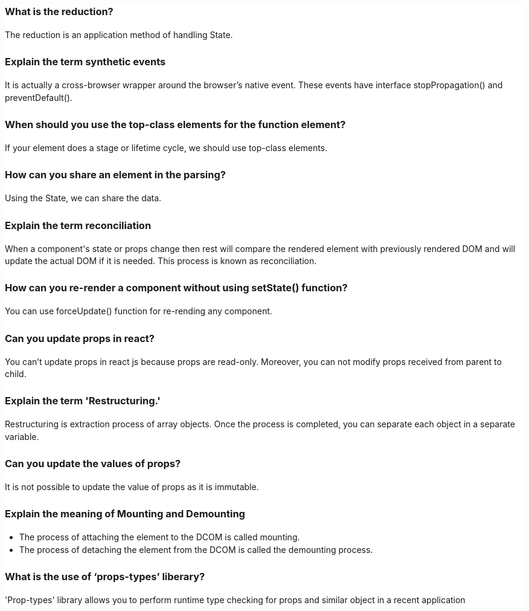 ### What is the reduction?

The reduction is an application method of handling State.

### Explain the term synthetic events

It is actually a cross-browser wrapper around the browser’s native event. These events
have interface stopPropagation() and preventDefault().

### When should you use the top-class elements for the function element?

If your element does a stage or lifetime cycle, we should use top-class elements.

### How can you share an element in the parsing?

Using the State, we can share the data.

### Explain the term reconciliation

When a component's state or props change then rest will compare the rendered element
with previously rendered DOM and will update the actual DOM if it is needed. This
process is known as reconciliation.

### How can you re-render a component without using setState() function?

You can use forceUpdate() function for re-rending any component.

### Can you update props in react?

You can’t update props in react js because props are read-only. Moreover, you can not
modify props received from parent to child.

### Explain the term 'Restructuring.'

Restructuring is extraction process of array objects. Once the process is completed, you
can separate each object in a separate variable.

### Can you update the values of props?

It is not possible to update the value of props as it is immutable.

### Explain the meaning of Mounting and Demounting

- The process of attaching the element to the DCOM is called mounting.
- The process of detaching the element from the DCOM is called the demounting
  process.

### What is the use of ‘props-types’ liberary?

'Prop-types' library allows you to perform runtime type checking for props and similar
object in a recent application
